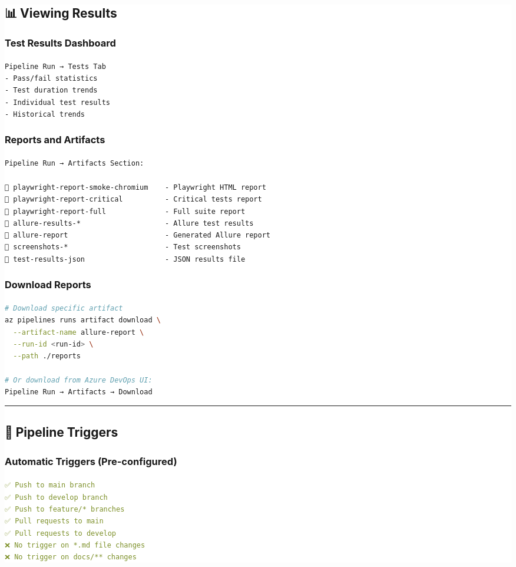 
## 📊 Viewing Results

### Test Results Dashboard

```
Pipeline Run → Tests Tab
- Pass/fail statistics
- Test duration trends
- Individual test results
- Historical trends
```

### Reports and Artifacts

```
Pipeline Run → Artifacts Section:

📁 playwright-report-smoke-chromium    - Playwright HTML report
📁 playwright-report-critical          - Critical tests report
📁 playwright-report-full              - Full suite report
📁 allure-results-*                    - Allure test results
📁 allure-report                       - Generated Allure report
📁 screenshots-*                       - Test screenshots
📁 test-results-json                   - JSON results file
```

### Download Reports

```bash
# Download specific artifact
az pipelines runs artifact download \
  --artifact-name allure-report \
  --run-id <run-id> \
  --path ./reports

# Or download from Azure DevOps UI:
Pipeline Run → Artifacts → Download
```

---

## 🎯 Pipeline Triggers

### Automatic Triggers (Pre-configured)

```yaml
✅ Push to main branch
✅ Push to develop branch
✅ Push to feature/* branches
✅ Pull requests to main
✅ Pull requests to develop
❌ No trigger on *.md file changes
❌ No trigger on docs/** changes
```
